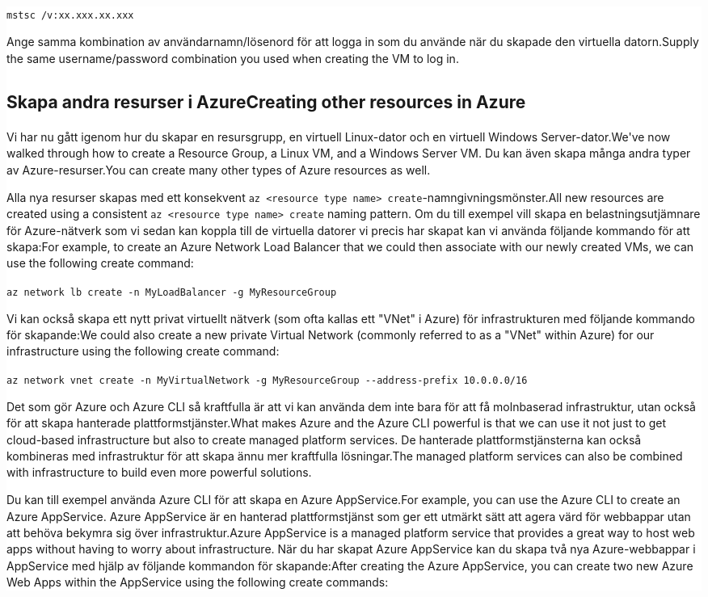 ```azurecli-interactive
mstsc /v:xx.xxx.xx.xxx
```

<span data-ttu-id="dd93c-143">Ange samma kombination av användarnamn/lösenord för att logga in som du använde när du skapade den virtuella datorn.</span><span class="sxs-lookup"><span data-stu-id="dd93c-143">Supply the same username/password combination you used when creating the VM to log in.</span></span>

## <a name="creating-other-resources-in-azure"></a><span data-ttu-id="dd93c-144">Skapa andra resurser i Azure</span><span class="sxs-lookup"><span data-stu-id="dd93c-144">Creating other resources in Azure</span></span>

<span data-ttu-id="dd93c-145">Vi har nu gått igenom hur du skapar en resursgrupp, en virtuell Linux-dator och en virtuell Windows Server-dator.</span><span class="sxs-lookup"><span data-stu-id="dd93c-145">We've now walked through how to create a Resource Group, a Linux VM, and a Windows Server VM.</span></span> <span data-ttu-id="dd93c-146">Du kan även skapa många andra typer av Azure-resurser.</span><span class="sxs-lookup"><span data-stu-id="dd93c-146">You can create many other types of Azure resources as well.</span></span>  

<span data-ttu-id="dd93c-147">Alla nya resurser skapas med ett konsekvent `az <resource type name> create`-namngivningsmönster.</span><span class="sxs-lookup"><span data-stu-id="dd93c-147">All new resources are created using a consistent `az <resource type name> create` naming pattern.</span></span>  <span data-ttu-id="dd93c-148">Om du till exempel vill skapa en belastningsutjämnare för Azure-nätverk som vi sedan kan koppla till de virtuella datorer vi precis har skapat kan vi använda följande kommando för att skapa:</span><span class="sxs-lookup"><span data-stu-id="dd93c-148">For example, to create an Azure Network Load Balancer that we could then associate with our newly created VMs, we can use the following create command:</span></span>

```azurecli-interactive
az network lb create -n MyLoadBalancer -g MyResourceGroup
```

<span data-ttu-id="dd93c-149">Vi kan också skapa ett nytt privat virtuellt nätverk (som ofta kallas ett "VNet" i Azure) för infrastrukturen med följande kommando för skapande:</span><span class="sxs-lookup"><span data-stu-id="dd93c-149">We could also create a new private Virtual Network (commonly referred to as a "VNet" within Azure) for our infrastructure using the following create command:</span></span>

```azurecli-interactive
az network vnet create -n MyVirtualNetwork -g MyResourceGroup --address-prefix 10.0.0.0/16
```

<span data-ttu-id="dd93c-150">Det som gör Azure och Azure CLI så kraftfulla är att vi kan använda dem inte bara för att få molnbaserad infrastruktur, utan också för att skapa hanterade plattformstjänster.</span><span class="sxs-lookup"><span data-stu-id="dd93c-150">What makes Azure and the Azure CLI powerful is that we can use it not just to get cloud-based infrastructure but also to create managed platform services.</span></span>  <span data-ttu-id="dd93c-151">De hanterade plattformstjänsterna kan också kombineras med infrastruktur för att skapa ännu mer kraftfulla lösningar.</span><span class="sxs-lookup"><span data-stu-id="dd93c-151">The managed platform services can also be combined with infrastructure to build even more powerful solutions.</span></span>

<span data-ttu-id="dd93c-152">Du kan till exempel använda Azure CLI för att skapa en Azure AppService.</span><span class="sxs-lookup"><span data-stu-id="dd93c-152">For example, you can use the Azure CLI to create an Azure AppService.</span></span>  <span data-ttu-id="dd93c-153">Azure AppService är en hanterad plattformstjänst som ger ett utmärkt sätt att agera värd för webbappar utan att behöva bekymra sig över infrastruktur.</span><span class="sxs-lookup"><span data-stu-id="dd93c-153">Azure AppService is a managed platform service that provides a great way to host web apps without having to worry about infrastructure.</span></span>  <span data-ttu-id="dd93c-154">När du har skapat Azure AppService kan du skapa två nya Azure-webbappar i AppService med hjälp av följande kommandon för skapande:</span><span class="sxs-lookup"><span data-stu-id="dd93c-154">After creating the Azure AppService, you can create two new Azure Web Apps within the AppService using the following create commands:</span></span>
